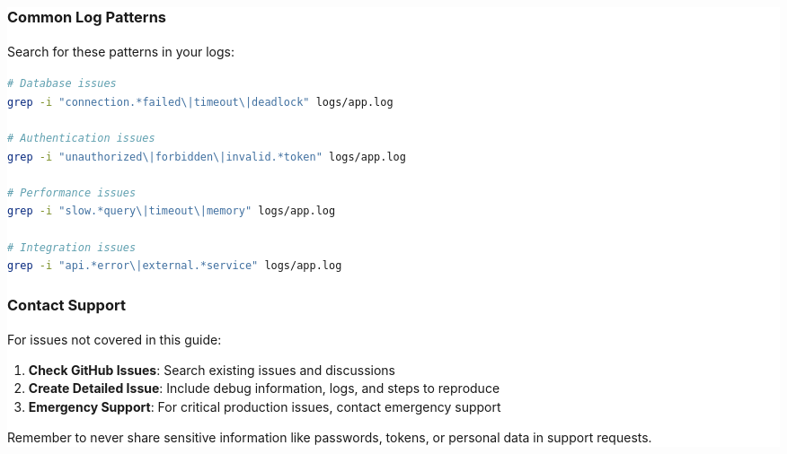 ### Common Log Patterns

Search for these patterns in your logs:

```bash
# Database issues
grep -i "connection.*failed\|timeout\|deadlock" logs/app.log

# Authentication issues
grep -i "unauthorized\|forbidden\|invalid.*token" logs/app.log

# Performance issues
grep -i "slow.*query\|timeout\|memory" logs/app.log

# Integration issues
grep -i "api.*error\|external.*service" logs/app.log
```

### Contact Support

For issues not covered in this guide:

1. **Check GitHub Issues**: Search existing issues and discussions
2. **Create Detailed Issue**: Include debug information, logs, and steps to reproduce
3. **Emergency Support**: For critical production issues, contact emergency support

Remember to never share sensitive information like passwords, tokens, or personal data in support requests.
